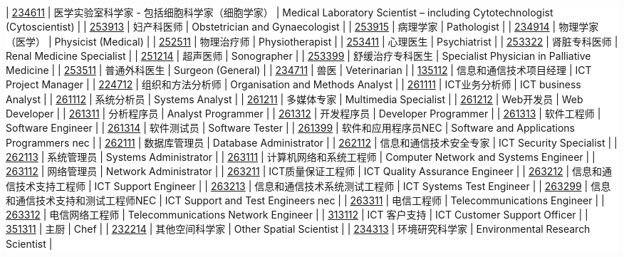 | [234611] | 医学实验室科学家 - 包括细胞科学家（细胞学家） | Medical Laboratory Scientist – including Cytotechnologist (Cytoscientist) | 
| [253913] | 妇产科医师                    | Obstetrician and Gynaecologist                                            | 
| [253915] | 病理学家                     | Pathologist                                                               | 
| [234914] | 物理学家（医学）                 | Physicist (Medical)                                                       | 
| [252511] | 物理治疗师                    | Physiotherapist                                                           | 
| [253411] | 心理医生                     | Psychiatrist                                                              | 
| [253322] | 肾脏专科医师                   | Renal Medicine Specialist                                                 | 
| [251214] | 超声医师                     | Sonographer                                                               | 
| [253399] | 舒缓治疗专科医生                 | Specialist Physician in Palliative Medicine                               | 
| [253511] | 普通外科医生                   | Surgeon (General)                                                         | 
| [234711] | 兽医                       | Veterinarian                                                              | 
| [135112] | 信息和通信技术项目经理              | ICT Project Manager                                                       | 
| [224712] | 组织和方法分析师                 | Organisation and Methods Analyst                                          | 
| [261111] | ICT业务分析师                 | ICT business Analyst                                                      | 
| [261112] | 系统分析员                    | Systems Analyst                                                           | 
| [261211] | 多媒体专家                    | Multimedia Specialist                                                     | 
| [261212] | Web开发员                   | Web Developer                                                             | 
| [261311] | 分析程序员                    | Analyst Programmer                                                        | 
| [261312] | 开发程序员                    | Developer Programmer                                                      | 
| [261313] | 软件工程师                    | Software Engineer                                                         | 
| [261314] | 软件测试员                    | Software Tester                                                           | 
| [261399] | 软件和应用程序员NEC              | Software and Applications Programmers nec                                 | 
| [262111] | 数据库管理员                   | Database Administrator                                                    | 
| [262112] | 信息和通信技术安全专家              | ICT Security Specialist                                                   | 
| [262113] | 系统管理员                    | Systems Administrator                                                     | 
| [263111] | 计算机网络和系统工程师              | Computer Network and Systems Engineer                                     | 
| [263112] | 网络管理员                    | Network Administrator                                                     | 
| [263211] | ICT质量保证工程师               | ICT Quality Assurance Engineer                                            | 
| [263212] | 信息和通信技术支持工程师             | ICT Support Engineer                                                      | 
| [263213] | 信息和通信技术系统测试工程师           | ICT Systems Test Engineer                                                 | 
| [263299] | 信息和通信技术支持和测试工程师NEC       | ICT Support and Test Engineers nec                                        | 
| [263311] | 电信工程师                    | Telecommunications Engineer                                               | 
| [263312] | 电信网络工程师                  | Telecommunications Network Engineer                                       | 
| [313112] | ICT 客户支持                 | ICT Customer Support Officer                                              | 
| [351311] | 主厨                       | Chef                                                                      | 
| [232214] | 其他空间科学家                  | Other Spatial Scientist                                                   | 
| [234313] | 环境研究科学家                  | Environmental Research Scientist                                          | 

[234113]: http://bbs.fcgvisa.com/t/1025?target=blank
[133111]: http://bbs.fcgvisa.com/t/1014?target=blank
[133112]: http://bbs.fcgvisa.com/t/1047?target=blank
[233213]: http://bbs.fcgvisa.com/t/999?target=blank
[232212]: http://bbs.fcgvisa.com/t/979?target=blank
[233111]: http://bbs.fcgvisa.com/t/993?target=blank
[233112]: http://bbs.fcgvisa.com/t/994?target=blank
[233211]: http://bbs.fcgvisa.com/t/996?target=blank
[233212]: http://bbs.fcgvisa.com/t/997?target=blank
[233214]: http://bbs.fcgvisa.com/t/1000?target=blank
[233311]: http://bbs.fcgvisa.com/t/1005?target=blank
[233411]: http://bbs.fcgvisa.com/t/1006?target=blank
[233511]: http://bbs.fcgvisa.com/t/1007?target=blank
[233512]: http://bbs.fcgvisa.com/t/1008?target=blank
[233513]: http://bbs.fcgvisa.com/t/1009?target=blank
[233612]: http://bbs.fcgvisa.com/t/1015?target=blank
[233915]: http://bbs.fcgvisa.com/t/1020?target=blank
[233999]: http://bbs.fcgvisa.com/t/1022?target=blank
[312212]: http://bbs.fcgvisa.com/t/1178?target=blank
[312312]: http://bbs.fcgvisa.com/t/1180?target=blank
[312412]: http://bbs.fcgvisa.com/t/1182?target=blank
[133612]: http://bbs.fcgvisa.com/t/1062?target=blank
[253211]: http://bbs.fcgvisa.com/t/1432?target=blank
[272311]: http://bbs.fcgvisa.com/t/1129?target=blank
[232413]: http://bbs.fcgvisa.com/t/987?target=blank
[253917]: http://bbs.fcgvisa.com/t/1388?target=blank
[253111]: http://bbs.fcgvisa.com/t/1435?target=blank
[251212]: http://bbs.fcgvisa.com/t/1468?target=blank
[234611]: http://bbs.fcgvisa.com/t/1045?target=blank
[253913]: http://bbs.fcgvisa.com/t/1395?target=blank
[253915]: http://bbs.fcgvisa.com/t/1391?target=blank
[234914]: http://bbs.fcgvisa.com/t/1051?target=blank
[252511]: http://bbs.fcgvisa.com/t/1444?target=blank
[253411]: http://bbs.fcgvisa.com/t/1418?target=blank
[253322]: http://bbs.fcgvisa.com/t/1422?target=blank
[251214]: http://bbs.fcgvisa.com/t/1466?target=blank
[253399]: http://bbs.fcgvisa.com/t/1419?target=blank
[253511]: http://bbs.fcgvisa.com/t/1416?target=blank
[234711]: http://bbs.fcgvisa.com/t/1046?target=blank
[135112]: http://bbs.fcgvisa.com/t/1075?target=blank
[224712]: http://bbs.fcgvisa.com/t/938?target=blank
[261111]: http://bbs.fcgvisa.com/t/1268?target=blank
[261112]: http://bbs.fcgvisa.com/t/1269?target=blank
[261211]: http://bbs.fcgvisa.com/t/1270?target=blank
[261212]: http://bbs.fcgvisa.com/t/1271?target=blank
[261311]: http://bbs.fcgvisa.com/t/1272?target=blank
[261312]: http://bbs.fcgvisa.com/t/1273?target=blank
[261313]: http://bbs.fcgvisa.com/t/1274?target=blank
[261314]: http://bbs.fcgvisa.com/t/1275?target=blank
[261399]: http://bbs.fcgvisa.com/t/1276?target=blank
[262111]: http://bbs.fcgvisa.com/t/1277?target=blank
[262112]: http://bbs.fcgvisa.com/t/1278?target=blank
[262113]: http://bbs.fcgvisa.com/t/1279?target=blank
[263111]: http://bbs.fcgvisa.com/t/1280?target=blank
[263112]: http://bbs.fcgvisa.com/t/1281?target=blank
[263211]: http://bbs.fcgvisa.com/t/1283?target=blank
[263212]: http://bbs.fcgvisa.com/t/1284?target=blank
[263213]: http://bbs.fcgvisa.com/t/1285?target=blank
[263299]: http://bbs.fcgvisa.com/t/1286?target=blank
[263311]: http://bbs.fcgvisa.com/t/1287?target=blank
[263312]: http://bbs.fcgvisa.com/t/1288?target=blank
[313112]: http://bbs.fcgvisa.com/t/1193?target=blank
[351311]: http://bbs.fcgvisa.com/t/1325?target=blank
[232214]: http://bbs.fcgvisa.com/t/981?target=blank
[234313]: http://bbs.fcgvisa.com/t/1031?target=blank
[234212]: http://bbs.fcgvisa.com/t/1027?target=blank
[321111]: http://bbs.fcgvisa.com/t/1200?target=blank
[321212]: http://bbs.fcgvisa.com/t/1202?target=blank
[341111]: http://bbs.fcgvisa.com/t/1301?target=blank
[342211]: http://bbs.fcgvisa.com/t/1311?target=blank